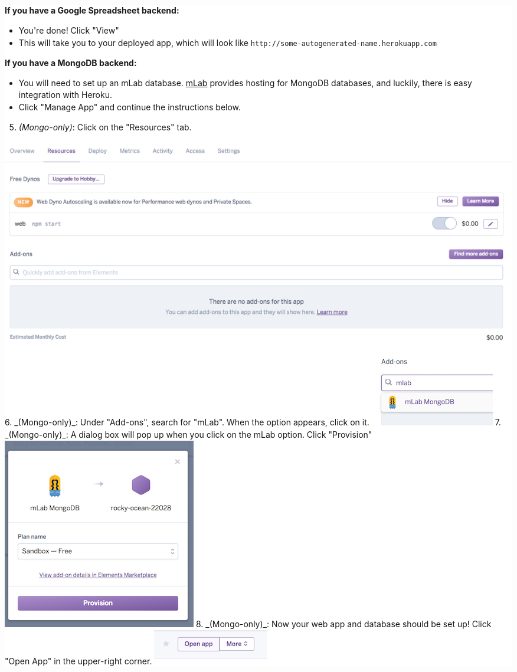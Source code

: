 **If you have a Google Spreadsheet backend:**
- You're done! Click "View"
- This will take you to your deployed app, which will look like `http://some-autogenerated-name.herokuapp.com`

**If you have a MongoDB backend:**
- You will need to set up an mLab database. [mLab](http://mlab.com) provides hosting for MongoDB databases, and luckily, there is easy integration with Heroku.
- Click "Manage App" and continue the instructions below.

5. _(Mongo-only)_: Click on the "Resources" tab.
  <img src="images/heroku-resources.png" class="screenshot" />
6. _(Mongo-only)_: Under "Add-ons", search for "mLab". When the option appears, click on it.
  <img src="images/heroku-mlab-option.png" class="screenshot" />
7. _(Mongo-only)_: A dialog box will pop up when you click on the mLab option. Click "Provision"
  <img src="images/heroku-mlab-provision.png" class="screenshot" />
8. _(Mongo-only)_: Now your web app and database should be set up! Click "Open App" in the upper-right corner.
  <img src="images/heroku-open-app.png" class="screenshot" />
